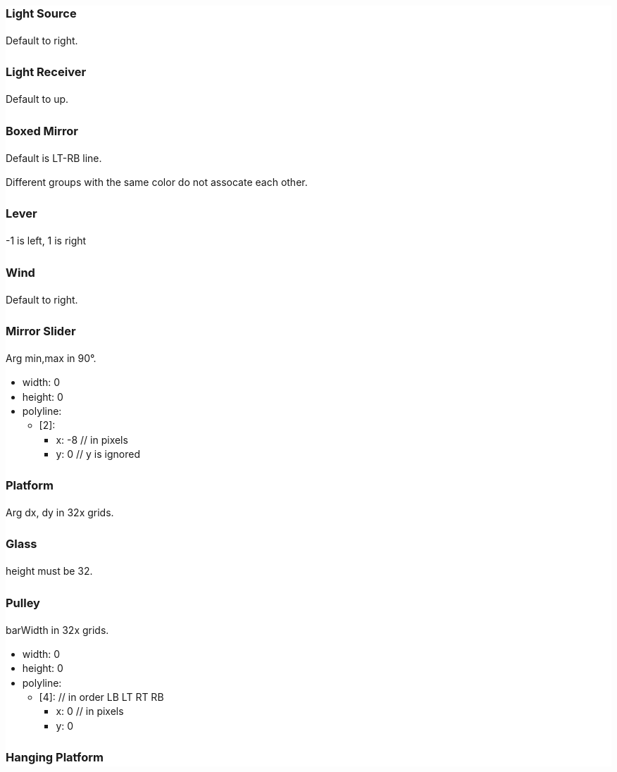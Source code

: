 ### Light Source

Default to right.

### Light Receiver

Default to up.

### Boxed Mirror

Default is LT-RB line.

Different groups with the same color do not assocate each other.

### Lever

-1 is left, 1 is right

### Wind

Default to right.

### Mirror Slider

Arg min,max in 90°.

- width: 0
- height: 0
- polyline:
  - [2]:
    - x: -8  // in pixels
    - y: 0   // y is ignored

### Platform

Arg dx, dy in 32x grids.

### Glass

height must be 32.

### Pulley

barWidth in 32x grids.

- width: 0
- height: 0
- polyline:
  - [4]:    // in order LB LT RT RB
    - x: 0  // in pixels
    - y: 0

### Hanging Platform
